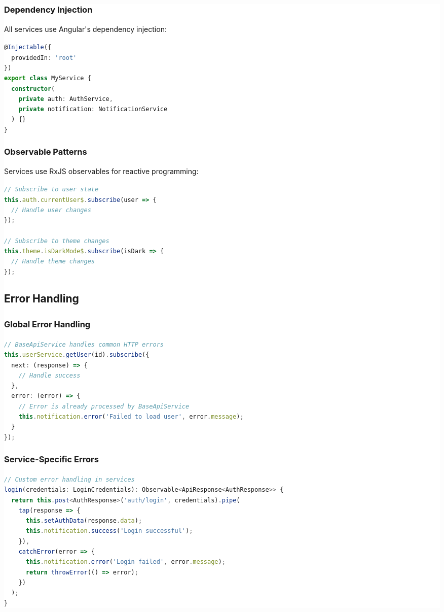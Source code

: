 ### Dependency Injection
All services use Angular's dependency injection:
```typescript
@Injectable({
  providedIn: 'root'
})
export class MyService {
  constructor(
    private auth: AuthService,
    private notification: NotificationService
  ) {}
}
```

### Observable Patterns
Services use RxJS observables for reactive programming:
```typescript
// Subscribe to user state
this.auth.currentUser$.subscribe(user => {
  // Handle user changes
});

// Subscribe to theme changes
this.theme.isDarkMode$.subscribe(isDark => {
  // Handle theme changes
});
```

## Error Handling

### Global Error Handling
```typescript
// BaseApiService handles common HTTP errors
this.userService.getUser(id).subscribe({
  next: (response) => {
    // Handle success
  },
  error: (error) => {
    // Error is already processed by BaseApiService
    this.notification.error('Failed to load user', error.message);
  }
});
```

### Service-Specific Errors
```typescript
// Custom error handling in services
login(credentials: LoginCredentials): Observable<ApiResponse<AuthResponse>> {
  return this.post<AuthResponse>('auth/login', credentials).pipe(
    tap(response => {
      this.setAuthData(response.data);
      this.notification.success('Login successful');
    }),
    catchError(error => {
      this.notification.error('Login failed', error.message);
      return throwError(() => error);
    })
  );
}
```
